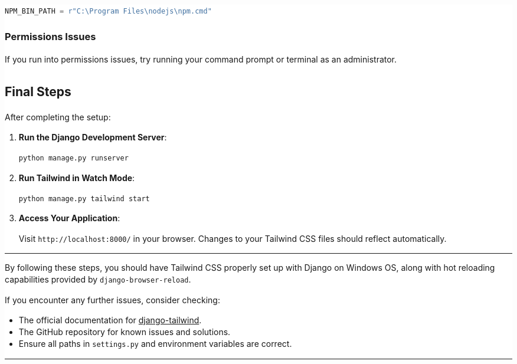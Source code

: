 ```python
NPM_BIN_PATH = r"C:\Program Files\nodejs\npm.cmd"
```

### Permissions Issues

If you run into permissions issues, try running your command prompt or terminal as an administrator.

## Final Steps

After completing the setup:

1. **Run the Django Development Server**:

   ```bash
   python manage.py runserver
   ```

2. **Run Tailwind in Watch Mode**:

   ```bash
   python manage.py tailwind start
   ```

3. **Access Your Application**:

   Visit `http://localhost:8000/` in your browser. Changes to your Tailwind CSS files should reflect automatically.

---

By following these steps, you should have Tailwind CSS properly set up with Django on Windows OS, along with hot reloading capabilities provided by `django-browser-reload`.

If you encounter any further issues, consider checking:

- The official documentation for [django-tailwind](https://django-tailwind.readthedocs.io/en/latest/).
- The GitHub repository for known issues and solutions.
- Ensure all paths in `settings.py` and environment variables are correct.

---
